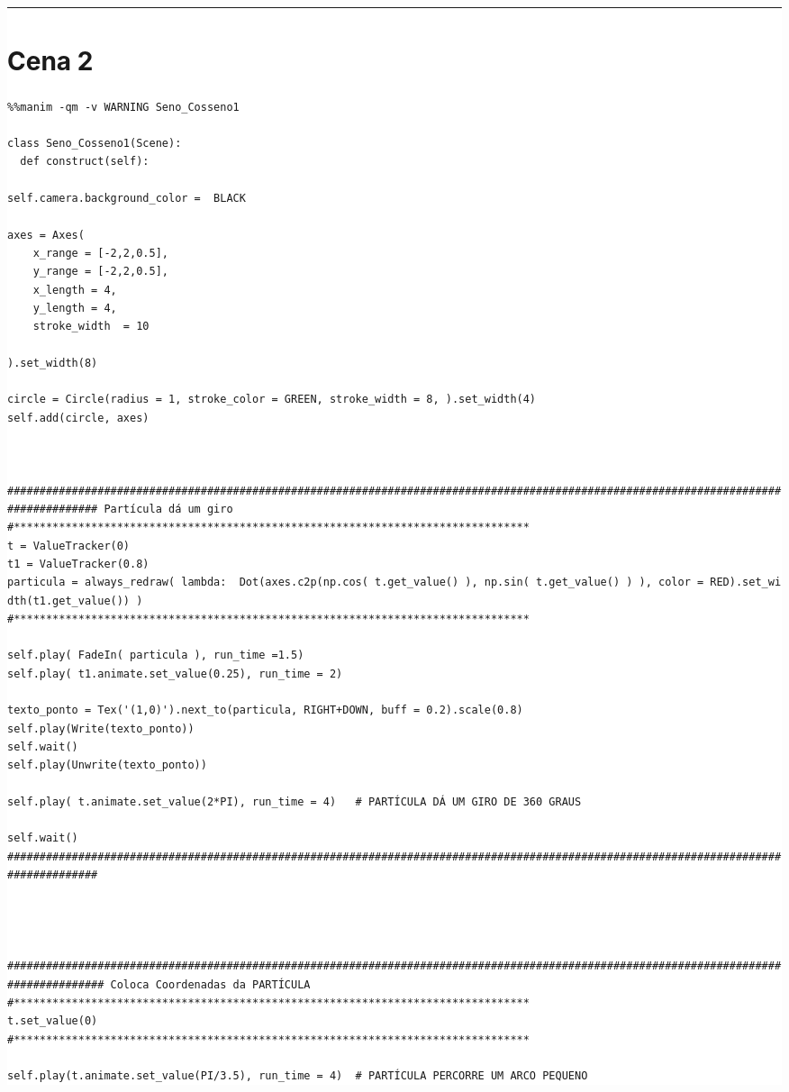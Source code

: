 ----------------------------

# Cena 2

    %%manim -qm -v WARNING Seno_Cosseno1
    
    class Seno_Cosseno1(Scene):
      def construct(self):

    self.camera.background_color =  BLACK

    axes = Axes(
        x_range = [-2,2,0.5],
        y_range = [-2,2,0.5],
        x_length = 4,
        y_length = 4,
        stroke_width  = 10

    ).set_width(8)

    circle = Circle(radius = 1, stroke_color = GREEN, stroke_width = 8, ).set_width(4)
    self.add(circle, axes)



    ###################################################################################################################################### Partícula dá um giro
    #********************************************************************************
    t = ValueTracker(0)
    t1 = ValueTracker(0.8)
    particula = always_redraw( lambda:  Dot(axes.c2p(np.cos( t.get_value() ), np.sin( t.get_value() ) ), color = RED).set_width(t1.get_value()) )
    #********************************************************************************

    self.play( FadeIn( particula ), run_time =1.5)
    self.play( t1.animate.set_value(0.25), run_time = 2)

    texto_ponto = Tex('(1,0)').next_to(particula, RIGHT+DOWN, buff = 0.2).scale(0.8)
    self.play(Write(texto_ponto))
    self.wait()
    self.play(Unwrite(texto_ponto))

    self.play( t.animate.set_value(2*PI), run_time = 4)   # PARTÍCULA DÁ UM GIRO DE 360 GRAUS

    self.wait()
    ######################################################################################################################################




    ####################################################################################################################################### Coloca Coordenadas da PARTÍCULA
    #********************************************************************************
    t.set_value(0)
    #********************************************************************************

    self.play(t.animate.set_value(PI/3.5), run_time = 4)  # PARTÍCULA PERCORRE UM ARCO PEQUENO
